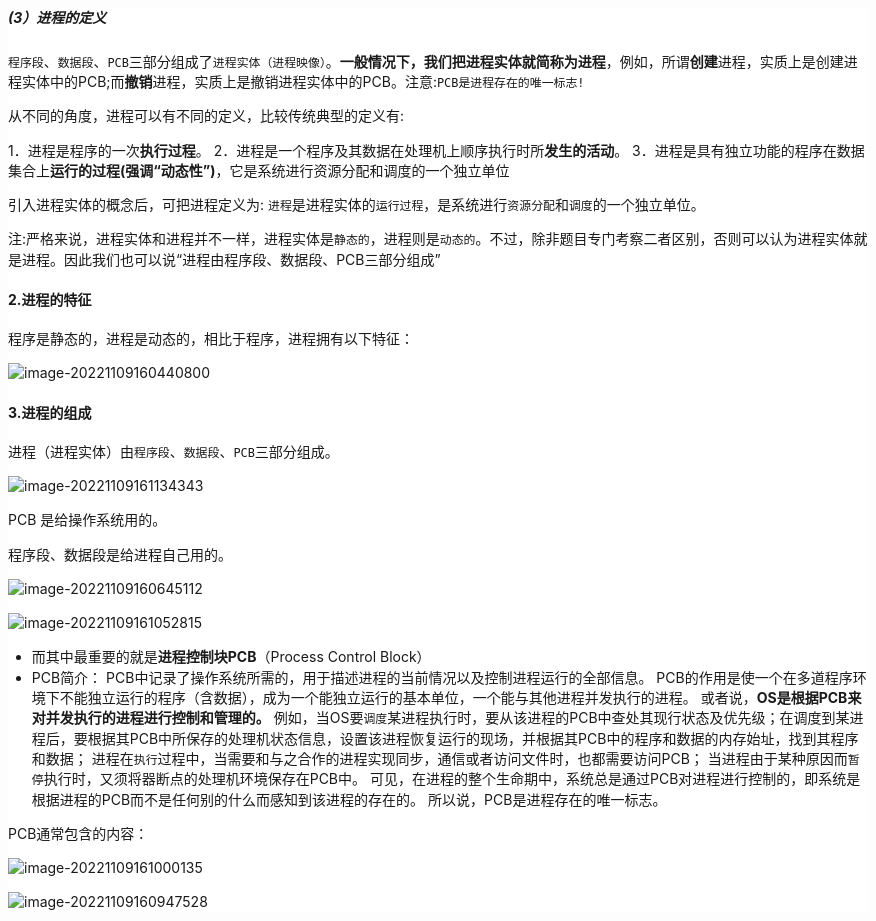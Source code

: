 ##### (3）进程的定义

`程序段`、`数据段`、`PCB`三部分组成了`进程实体（进程映像）`。**一般情况下，我们把进程实体就简称为进程**，例如，所谓**创建**进程，实质上是创建进程实体中的PCB;而**撤销**进程，实质上是撤销进程实体中的PCB。注意:`PCB是进程存在的唯一标志!`

从不同的角度，进程可以有不同的定义，比较传统典型的定义有:

1．进程是程序的一次**执行过程**。
2．进程是一个程序及其数据在处理机上顺序执行时所**发生的活动**。
3．进程是具有独立功能的程序在数据集合上**运行的过程(强调“动态性”)**，它是系统进行资源分配和调度的一个独立单位

引入进程实体的概念后，可把进程定义为:
`进程`是进程实体的`运行过程`，是系统进行`资源分配`和`调度`的一个独立单位。

注:严格来说，进程实体和进程并不一样，进程实体是`静态的`，进程则是`动态的`。不过，除非题目专门考察二者区别，否则可以认为进程实体就是进程。因此我们也可以说“进程由程序段、数据段、PCB三部分组成”

#### 2.进程的特征

程序是静态的，进程是动态的，相比于程序，进程拥有以下特征：

![image-20221109160440800](https://path-to-learning-1309071697.cos.ap-shanghai.myqcloud.com/OS/image-20221109160440800.png)

#### 3.进程的组成

进程（进程实体）由`程序段`、`数据段`、`PCB`三部分组成。

![image-20221109161134343](https://path-to-learning-1309071697.cos.ap-shanghai.myqcloud.com/OS/image-20221109161134343.png)

PCB 是给操作系统用的。

程序段、数据段是给进程自己用的。

![image-20221109160645112](https://path-to-learning-1309071697.cos.ap-shanghai.myqcloud.com/OS/image-20221109160645112.png)

![image-20221109161052815](https://path-to-learning-1309071697.cos.ap-shanghai.myqcloud.com/OS/image-20221109161052815.png)

- 而其中最重要的就是**进程控制块PCB**（Process Control Block）
- PCB简介：
  PCB中记录了操作系统所需的，用于描述进程的当前情况以及控制进程运行的全部信息。
  PCB的作用是使一个在多道程序环境下不能独立运行的程序（含数据），成为一个能独立运行的基本单位，一个能与其他进程并发执行的进程。
  或者说，**OS是根据PCB来对并发执行的进程进行控制和管理的。**
  例如，当OS要`调度`某进程执行时，要从该进程的PCB中查处其现行状态及优先级；在调度到某进程后，要根据其PCB中所保存的处理机状态信息，设置该进程恢复运行的现场，并根据其PCB中的程序和数据的内存始址，找到其程序和数据；
  进程在`执行`过程中，当需要和与之合作的进程实现同步，通信或者访问文件时，也都需要访问PCB；
  当进程由于某种原因而`暂停`执行时，又须将器断点的处理机环境保存在PCB中。
  可见，在进程的整个生命期中，系统总是通过PCB对进程进行控制的，即系统是根据进程的PCB而不是任何别的什么而感知到该进程的存在的。
  所以说，PCB是进程存在的唯一标志。

PCB通常包含的内容：

![image-20221109161000135](https://path-to-learning-1309071697.cos.ap-shanghai.myqcloud.com/OS/image-20221109161000135.png)

![image-20221109160947528](https://path-to-learning-1309071697.cos.ap-shanghai.myqcloud.com/OS/image-20221109160947528.png)
